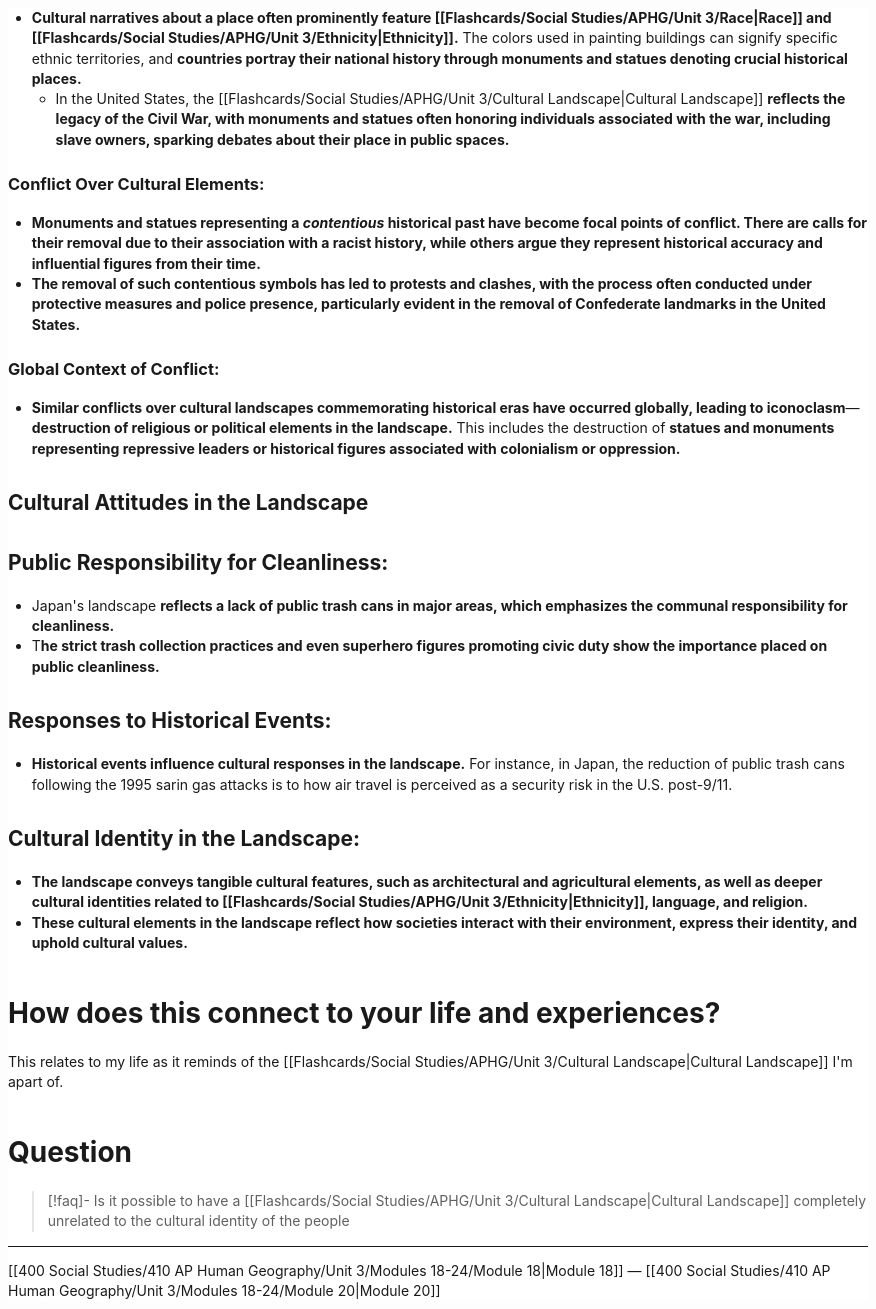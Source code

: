 - **Cultural narratives about a place often prominently feature [[Flashcards/Social Studies/APHG/Unit 3/Race\|Race]] and [[Flashcards/Social Studies/APHG/Unit 3/Ethnicity\|Ethnicity]].** The colors used in painting buildings can signify specific ethnic territories, and **countries portray their national history through monuments and statues denoting crucial historical places.**
	- In the United States, the [[Flashcards/Social Studies/APHG/Unit 3/Cultural Landscape\|Cultural Landscape]] **reflects the legacy of the Civil War, with monuments and statues often honoring individuals associated with the war, including slave owners, sparking debates about their place in public spaces.**
### Conflict Over Cultural Elements:
- **Monuments and statues representing a *contentious* historical past have become focal points of conflict. There are calls for their removal due to their association with a racist history, while others argue they represent historical accuracy and influential figures from their time.**
- **The removal of such contentious symbols has led to protests and clashes, with the process often conducted under protective measures and police presence, particularly evident in the removal of Confederate landmarks in the United States.**
### Global Context of Conflict:
- **Similar conflicts over cultural landscapes commemorating historical eras have occurred globally, leading to iconoclasm**—**destruction of religious or political elements in the landscape.** This includes the destruction of **statues and monuments representing repressive leaders or historical figures associated with colonialism or oppression.**
## Cultural Attitudes in the Landscape
## Public Responsibility for Cleanliness:
- Japan's landscape **reflects a lack of public trash cans in major areas, which emphasizes the communal responsibility for cleanliness.**
- T**he strict trash collection practices and even superhero figures promoting civic duty show the importance placed on public cleanliness.**
## Responses to Historical Events:
   - **Historical events influence cultural responses in the landscape.** For instance, in Japan, the reduction of public trash cans following the 1995 sarin gas attacks is to how air travel is perceived as a security risk in the U.S. post-9/11.
## Cultural Identity in the Landscape:
   - **The landscape conveys tangible cultural features, such as architectural and agricultural elements, as well as deeper cultural identities related to [[Flashcards/Social Studies/APHG/Unit 3/Ethnicity\|Ethnicity]], language, and religion.**
   - **These cultural elements in the landscape reflect how societies interact with their environment, express their identity, and uphold cultural values.**
# How does this connect to your life and experiences?
This relates to my life as it reminds of the [[Flashcards/Social Studies/APHG/Unit 3/Cultural Landscape\|Cultural Landscape]] I'm apart of.
# Question
>[!faq]- Is it possible to have a [[Flashcards/Social Studies/APHG/Unit 3/Cultural Landscape\|Cultural Landscape]] completely unrelated to the cultural identity of the people

---
[[400 Social Studies/410 AP Human Geography/Unit 3/Modules 18-24/Module 18\|Module 18]] — [[400 Social Studies/410 AP Human Geography/Unit 3/Modules 18-24/Module 20\|Module 20]]